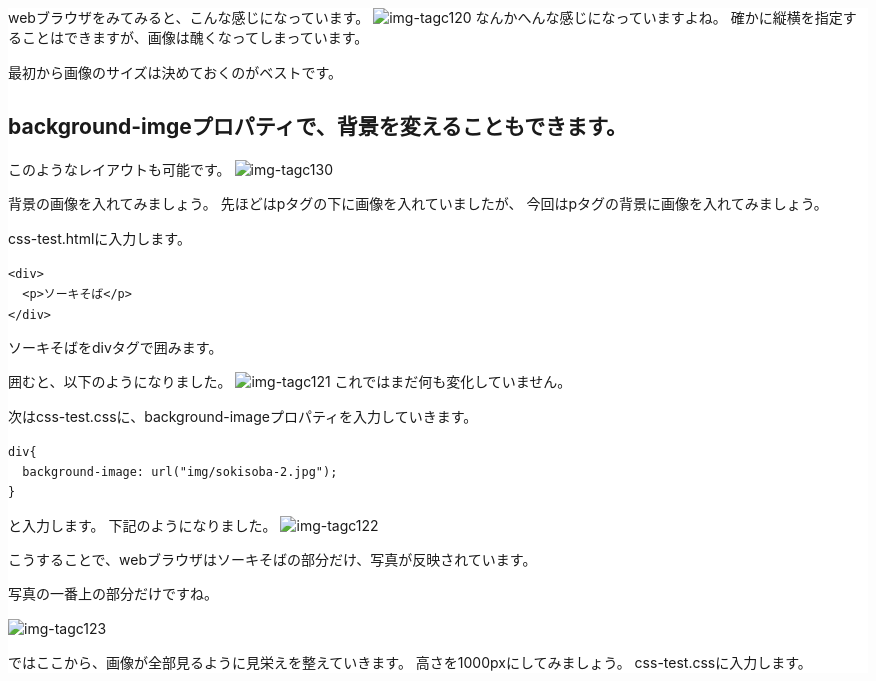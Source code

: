 webブラウザをみてみると、こんな感じになっています。
![img-tagc120](https://blog.job555.info/wp-content/uploads/2020/06/img-tagc120.png)
なんかへんな感じになっていますよね。
確かに縦横を指定することはできますが、画像は醜くなってしまっています。

最初から画像のサイズは決めておくのがベストです。





## background-imgeプロパティで、背景を変えることもできます。
このようなレイアウトも可能です。
![img-tagc130](https://blog.job555.info/wp-content/uploads/2020/06/img-tagc130.png)

背景の画像を入れてみましょう。
先ほどはpタグの下に画像を入れていましたが、
今回はpタグの背景に画像を入れてみましょう。

css-test.htmlに入力します。


```
<div>
  <p>ソーキそば</p>
</div>

```
ソーキそばをdivタグで囲みます。

囲むと、以下のようになりました。
![img-tagc121](https://blog.job555.info/wp-content/uploads/2020/06/img-tagc122.png)
これではまだ何も変化していません。


次はcss-test.cssに、background-imageプロパティを入力していきます。


```
div{
  background-image: url("img/sokisoba-2.jpg");
}

```
と入力します。
下記のようになりました。
![img-tagc122](https://blog.job555.info/wp-content/uploads/2020/06/img-tagc122.png)

こうすることで、webブラウザはソーキそばの部分だけ、写真が反映されています。

写真の一番上の部分だけですね。

![img-tagc123](https://blog.job555.info/wp-content/uploads/2020/06/img-tagc123.png)

ではここから、画像が全部見るように見栄えを整えていきます。
高さを1000pxにしてみましょう。
css-test.cssに入力します。
